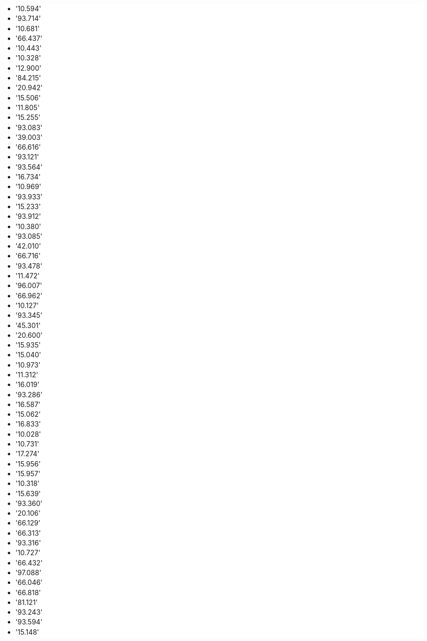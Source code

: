   - '10.594'
  - '93.714'
  - '10.681'
  - '66.437'
  - '10.443'
  - '10.328'
  - '12.900'
  - '84.215'
  - '20.942'
  - '15.506'
  - '11.805'
  - '15.255'
  - '93.083'
  - '39.003'
  - '66.616'
  - '93.121'
  - '93.564'
  - '16.734'
  - '10.969'
  - '93.933'
  - '15.233'
  - '93.912'
  - '10.380'
  - '93.085'
  - '42.010'
  - '66.716'
  - '93.478'
  - '11.472'
  - '96.007'
  - '66.962'
  - '10.127'
  - '93.345'
  - '45.301'
  - '20.600'
  - '15.935'
  - '15.040'
  - '10.973'
  - '11.312'
  - '16.019'
  - '93.286'
  - '16.587'
  - '15.062'
  - '16.833'
  - '10.028'
  - '10.731'
  - '17.274'
  - '15.956'
  - '15.957'
  - '10.318'
  - '15.639'
  - '93.360'
  - '20.106'
  - '66.129'
  - '66.313'
  - '93.316'
  - '10.727'
  - '66.432'
  - '97.088'
  - '66.046'
  - '66.818'
  - '81.121'
  - '93.243'
  - '93.594'
  - '15.148'